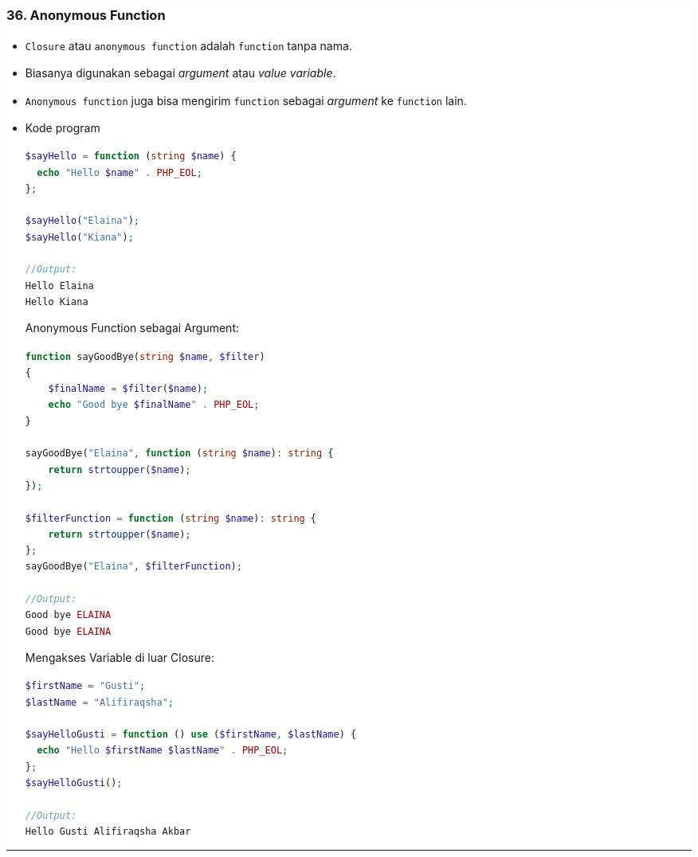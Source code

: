 
### 36. Anonymous Function

- `Closure` atau `anonymous function` adalah `function` tanpa nama.

- Biasanya digunakan sebagai _argument_ atau _value variable_.

- `Anonymous function` juga bisa mengirim `function` sebagai _argument_ ke `function` lain.

- Kode program

  ```PHP
  $sayHello = function (string $name) {
    echo "Hello $name" . PHP_EOL;
  };

  $sayHello("Elaina");
  $sayHello("Kiana");

  //Output:
  Hello Elaina
  Hello Kiana
  ```

  Anonymous Function sebagai Argument:

  ```PHP
  function sayGoodBye(string $name, $filter)
  {
      $finalName = $filter($name);
      echo "Good bye $finalName" . PHP_EOL;
  }

  sayGoodBye("Elaina", function (string $name): string {
      return strtoupper($name);
  });

  $filterFunction = function (string $name): string {
      return strtoupper($name);
  };
  sayGoodBye("Elaina", $filterFunction);

  //Output:
  Good bye ELAINA
  Good bye ELAINA
  ```

  Mengakses Variable di luar Closure:

  ```PHP
  $firstName = "Gusti";
  $lastName = "Alifiraqsha";

  $sayHelloGusti = function () use ($firstName, $lastName) {
    echo "Hello $firstName $lastName" . PHP_EOL;
  };
  $sayHelloGusti();

  //Output:
  Hello Gusti Alifiraqsha Akbar
  ```

---